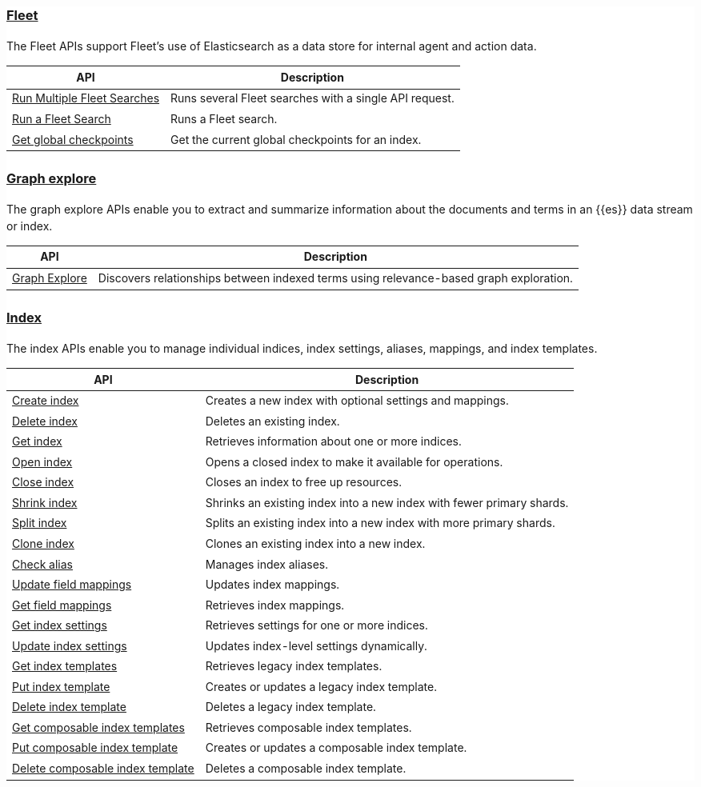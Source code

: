 ### [Fleet](https://www.elastic.co/docs/api/doc/elasticsearch/v9/group/endpoint-fleet)

The Fleet APIs support Fleet’s use of Elasticsearch as a data store for internal agent and action data.

| API | Description |
| --- | ----------- |
| [Run Multiple Fleet Searches](https://www.elastic.co/docs/api/doc/elasticsearch/operation/operation-fleet-msearch) | Runs several Fleet searches with a single API request. |
| [Run a Fleet Search](https://www.elastic.co/docs/api/doc/elasticsearch/operation/operation-fleet-search) | Runs a Fleet search. |
| [Get global checkpoints](https://www.elastic.co/docs/api/doc/elasticsearch/operation/operation-fleet-global-checkpoints) | Get the current global checkpoints for an index. |

### [Graph explore](https://www.elastic.co/docs/api/doc/elasticsearch/v9/group/endpoint-graph)

The graph explore APIs enable you to extract and summarize information about the documents and terms in an {{es}} data stream or index.

| API | Description |
| --- | ----------- |
| [Graph Explore](https://www.elastic.co/docs/api/doc/elasticsearch/operation/operation-graph-explore) | Discovers relationships between indexed terms using relevance-based graph exploration. |

### [Index](https://www.elastic.co/docs/api/doc/elasticsearch/v9/group/endpoint-indices)

The index APIs enable you to manage individual indices, index settings, aliases, mappings, and index templates.

| API | Description |
| --- | ----------- |
| [Create index](https://www.elastic.co/docs/api/doc/elasticsearch/operation/operation-indices-create) | Creates a new index with optional settings and mappings. |
| [Delete index](https://www.elastic.co/docs/api/doc/elasticsearch/operation/operation-indices-delete) | Deletes an existing index. |
| [Get index](https://www.elastic.co/docs/api/doc/elasticsearch/operation/operation-indices-get) | Retrieves information about one or more indices. |
| [Open index](https://www.elastic.co/docs/api/doc/elasticsearch/operation/operation-indices-open) | Opens a closed index to make it available for operations. |
| [Close index](https://www.elastic.co/docs/api/doc/elasticsearch/operation/operation-indices-close) | Closes an index to free up resources. |
| [Shrink index](https://www.elastic.co/docs/api/doc/elasticsearch/operation/operation-indices-shrink) | Shrinks an existing index into a new index with fewer primary shards. |
| [Split index](https://www.elastic.co/docs/api/doc/elasticsearch/operation/operation-indices-split) | Splits an existing index into a new index with more primary shards. |
| [Clone index](https://www.elastic.co/docs/api/doc/elasticsearch/operation/operation-indices-clone) | Clones an existing index into a new index. |
| [Check alias](https://www.elastic.co/docs/api/doc/elasticsearch/operation/operation-indices-exists-alias) | Manages index aliases. |
| [Update field mappings](https://www.elastic.co/docs/api/doc/elasticsearch/operation/operation-indices-put-mapping) | Updates index mappings. |
| [Get field mappings](https://www.elastic.co/docs/api/doc/elasticsearch/operation/operation-indices-get-mapping) | Retrieves index mappings. |
| [Get index settings](https://www.elastic.co/docs/api/doc/elasticsearch/operation/operation-indices-get-settings) | Retrieves settings for one or more indices. |
| [Update index settings](https://www.elastic.co/docs/api/doc/elasticsearch/operation/operation-indices-put-settings) | Updates index-level settings dynamically. |
| [Get index templates](https://www.elastic.co/docs/api/doc/elasticsearch/operation/operation-indices-get-template) | Retrieves legacy index templates. |
| [Put index template](https://www.elastic.co/docs/api/doc/elasticsearch/operation/operation-indices-put-template) | Creates or updates a legacy index template. |
| [Delete index template](https://www.elastic.co/docs/api/doc/elasticsearch/operation/operation-indices-delete-template) | Deletes a legacy index template. |
| [Get composable index templates](https://www.elastic.co/docs/api/doc/elasticsearch/operation/operation-indices-get-index-template) | Retrieves composable index templates. |
| [Put composable index template](https://www.elastic.co/docs/api/doc/elasticsearch/operation/operation-indices-put-index-template) | Creates or updates a composable index template. |
| [Delete composable index template](https://www.elastic.co/docs/api/doc/elasticsearch/operation/operation-indices-delete-index-template) | Deletes a composable index template. |